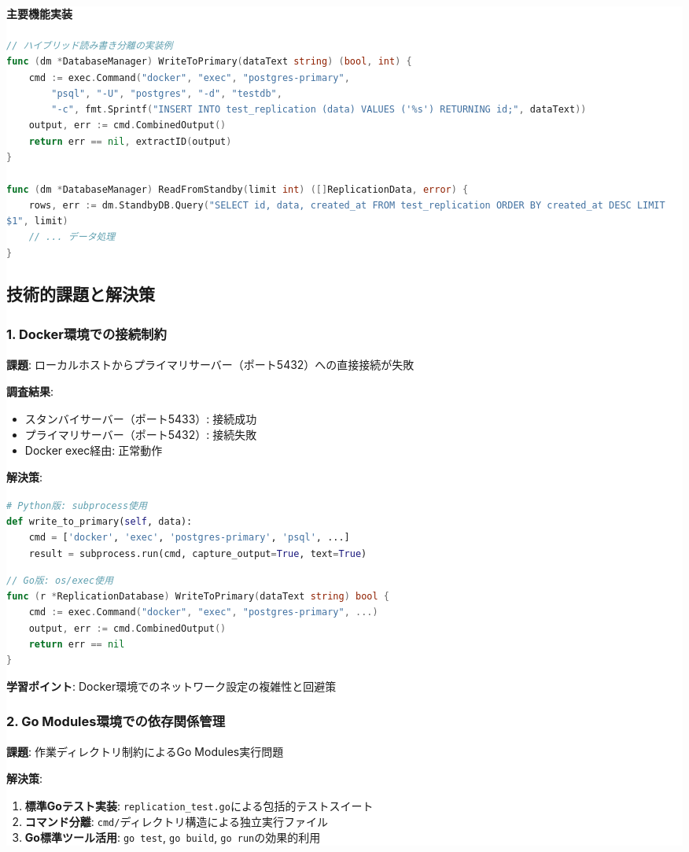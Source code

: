 #### 主要機能実装
```go
// ハイブリッド読み書き分離の実装例
func (dm *DatabaseManager) WriteToPrimary(dataText string) (bool, int) {
    cmd := exec.Command("docker", "exec", "postgres-primary", 
        "psql", "-U", "postgres", "-d", "testdb",
        "-c", fmt.Sprintf("INSERT INTO test_replication (data) VALUES ('%s') RETURNING id;", dataText))
    output, err := cmd.CombinedOutput()
    return err == nil, extractID(output)
}

func (dm *DatabaseManager) ReadFromStandby(limit int) ([]ReplicationData, error) {
    rows, err := dm.StandbyDB.Query("SELECT id, data, created_at FROM test_replication ORDER BY created_at DESC LIMIT $1", limit)
    // ... データ処理
}
```

## 技術的課題と解決策

### 1. Docker環境での接続制約

**課題**: ローカルホストからプライマリサーバー（ポート5432）への直接接続が失敗

**調査結果**:
- スタンバイサーバー（ポート5433）: 接続成功
- プライマリサーバー（ポート5432）: 接続失敗
- Docker exec経由: 正常動作

**解決策**:
```python
# Python版: subprocess使用
def write_to_primary(self, data):
    cmd = ['docker', 'exec', 'postgres-primary', 'psql', ...]
    result = subprocess.run(cmd, capture_output=True, text=True)
```

```go
// Go版: os/exec使用
func (r *ReplicationDatabase) WriteToPrimary(dataText string) bool {
    cmd := exec.Command("docker", "exec", "postgres-primary", ...)
    output, err := cmd.CombinedOutput()
    return err == nil
}
```

**学習ポイント**: Docker環境でのネットワーク設定の複雑性と回避策

### 2. Go Modules環境での依存関係管理

**課題**: 作業ディレクトリ制約によるGo Modules実行問題

**解決策**:
1. **標準Goテスト実装**: `replication_test.go`による包括的テストスイート
2. **コマンド分離**: `cmd/`ディレクトリ構造による独立実行ファイル
3. **Go標準ツール活用**: `go test`, `go build`, `go run`の効果的利用
